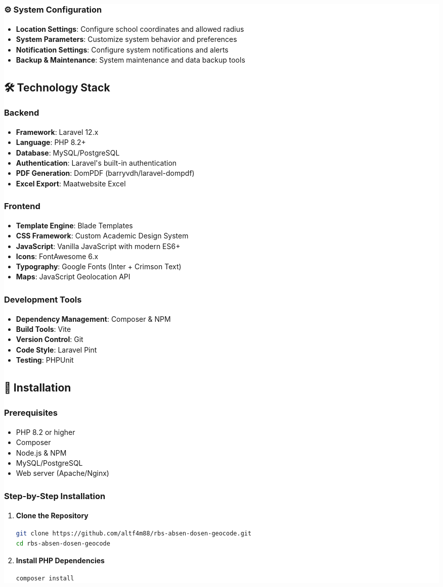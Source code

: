### ⚙️ System Configuration
- **Location Settings**: Configure school coordinates and allowed radius
- **System Parameters**: Customize system behavior and preferences
- **Notification Settings**: Configure system notifications and alerts
- **Backup & Maintenance**: System maintenance and data backup tools

## 🛠️ Technology Stack

### Backend
- **Framework**: Laravel 12.x
- **Language**: PHP 8.2+
- **Database**: MySQL/PostgreSQL
- **Authentication**: Laravel's built-in authentication
- **PDF Generation**: DomPDF (barryvdh/laravel-dompdf)
- **Excel Export**: Maatwebsite Excel

### Frontend
- **Template Engine**: Blade Templates
- **CSS Framework**: Custom Academic Design System
- **JavaScript**: Vanilla JavaScript with modern ES6+
- **Icons**: FontAwesome 6.x
- **Typography**: Google Fonts (Inter + Crimson Text)
- **Maps**: JavaScript Geolocation API

### Development Tools
- **Dependency Management**: Composer & NPM
- **Build Tools**: Vite
- **Version Control**: Git
- **Code Style**: Laravel Pint
- **Testing**: PHPUnit

## 🚀 Installation

### Prerequisites
- PHP 8.2 or higher
- Composer
- Node.js & NPM
- MySQL/PostgreSQL
- Web server (Apache/Nginx)

### Step-by-Step Installation

1. **Clone the Repository**
   ```bash
   git clone https://github.com/altf4m88/rbs-absen-dosen-geocode.git
   cd rbs-absen-dosen-geocode
   ```

2. **Install PHP Dependencies**
   ```bash
   composer install
   ```
